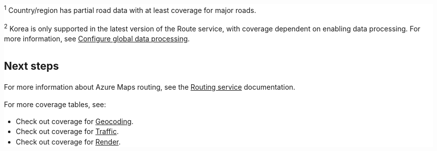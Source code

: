 <sup>1</sup> Country/region has partial road data with at least coverage for major roads.

<sup>2</sup> Korea is only supported in the latest version of the Route service, with coverage dependent on enabling data processing. For more information, see [Configure global data processing](how-to-manage-consent.md).



## Next steps

For more information about Azure Maps routing, see the [Routing service] documentation.

For more coverage tables, see:

- Check out coverage for [Geocoding].
- Check out coverage for [Traffic].  
- Check out coverage for [Render].

[Azure Maps Route Service]: /rest/api/maps/route/
[Geocoding]: geocoding-coverage.md
[Matrix Routing service]: /rest/api/maps/route/post-route-matrix
[Render]: render-coverage.md
[Routing service]: /rest/api/maps/route
[Traffic service]: /rest/api/maps/traffic
[Traffic]: traffic-coverage.md
